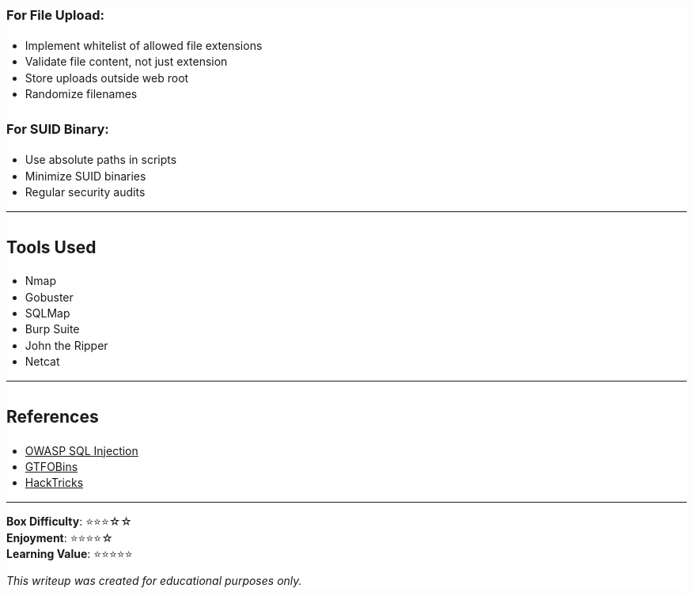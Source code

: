 ### For File Upload:
- Implement whitelist of allowed file extensions
- Validate file content, not just extension
- Store uploads outside web root
- Randomize filenames

### For SUID Binary:
- Use absolute paths in scripts
- Minimize SUID binaries
- Regular security audits

---

## Tools Used

- Nmap
- Gobuster
- SQLMap
- Burp Suite
- John the Ripper
- Netcat

---

## References

- [OWASP SQL Injection](https://owasp.org/www-community/attacks/SQL_Injection)
- [GTFOBins](https://gtfobins.github.io/)
- [HackTricks](https://book.hacktricks.xyz/)

---

**Box Difficulty**: ⭐⭐⭐☆☆  
**Enjoyment**: ⭐⭐⭐⭐☆  
**Learning Value**: ⭐⭐⭐⭐⭐

*This writeup was created for educational purposes only.*